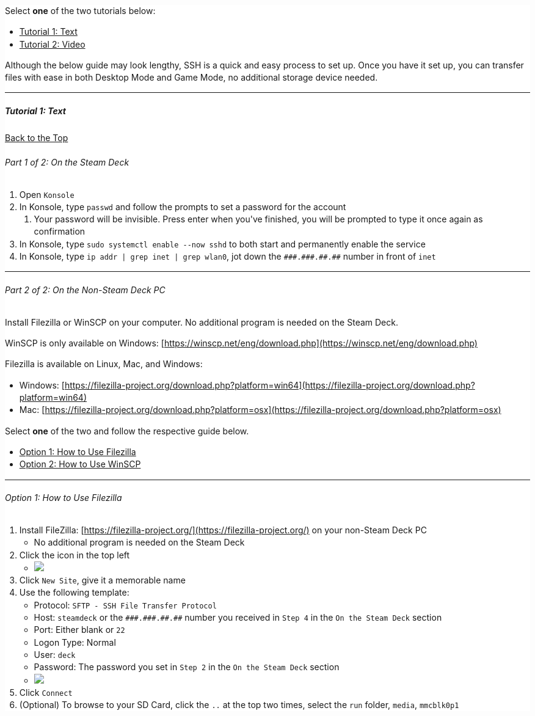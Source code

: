 Select **one** of the two tutorials below:

* [Tutorial 1: Text](#tutorial-1-text)
* [Tutorial 2: Video](#tutorial-2-video)

Although the below guide may look lengthy, SSH is a quick and easy process to set up. Once you have it set up, you can transfer files with ease in both Desktop Mode and Game Mode, no additional storage device needed. 

***

##### Tutorial 1: Text
[Back to the Top](#list-of-file-transfer-methods)

###### Part 1 of 2: On the Steam Deck

1. Open `Konsole`
2. In Konsole, type  `passwd` and follow the prompts to set a password for the account
    1. Your password will be invisible. Press enter when you've finished, you will be prompted to type it once again as confirmation
3. In Konsole, type `sudo systemctl enable --now sshd` to both start and permanently enable the service
4. In Konsole, type `ip addr | grep inet | grep wlan0`, jot down the `###.###.##.##` number in front of `inet`

***

###### Part 2 of 2: On the Non-Steam Deck PC

Install Filezilla or WinSCP on your computer. No additional program is needed on the Steam Deck. 

WinSCP is only available on Windows: [https://winscp.net/eng/download.php](https://winscp.net/eng/download.php)

Filezilla is available on Linux, Mac, and Windows:

* Windows: [https://filezilla-project.org/download.php?platform=win64](https://filezilla-project.org/download.php?platform=win64)
* Mac: [https://filezilla-project.org/download.php?platform=osx](https://filezilla-project.org/download.php?platform=osx)

Select **one** of the two and follow the respective guide below. 

* [Option 1: How to Use Filezilla](#option-1-how-to-use-filezilla)
* [Option 2: How to Use WinSCP](#option-2-how-to-use-winscp)

***

###### Option 1: How to Use Filezilla 

1. Install FileZilla: [https://filezilla-project.org/](https://filezilla-project.org/) on your non-Steam Deck PC
    * No additional program is needed on the Steam Deck
2. Click the icon in the top left
    * <img src="https://user-images.githubusercontent.com/108900299/215377386-9b8309b2-b928-436f-8c17-d0364fbfc1be.png" height="300">
3. Click `New Site`, give it a memorable name
4. Use the following template: 
    * Protocol: `SFTP - SSH File Transfer Protocol`
    * Host: `steamdeck` or the `###.###.##.##` number you received in `Step 4` in the `On the Steam Deck` section
    * Port: Either blank or `22`
    * Logon Type: Normal
    * User: `deck`
    * Password: The password you set in `Step 2` in the `On the Steam Deck` section
    * <img src="https://user-images.githubusercontent.com/108900299/215377846-c56b35ba-6549-4f8a-a37b-f14418cd8504.png" height="300">
5. Click `Connect`
6. (Optional) To browse to your SD Card, click the `..` at the top two times, select the `run` folder, `media`, `mmcblk0p1`